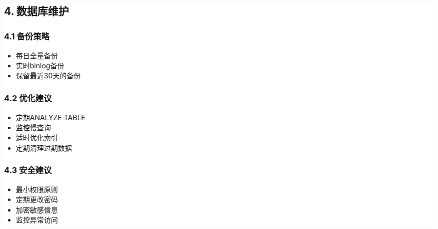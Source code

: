 ## 4. 数据库维护

### 4.1 备份策略
- 每日全量备份
- 实时binlog备份
- 保留最近30天的备份

### 4.2 优化建议
- 定期ANALYZE TABLE
- 监控慢查询
- 适时优化索引
- 定期清理过期数据

### 4.3 安全建议
- 最小权限原则
- 定期更改密码
- 加密敏感信息
- 监控异常访问 